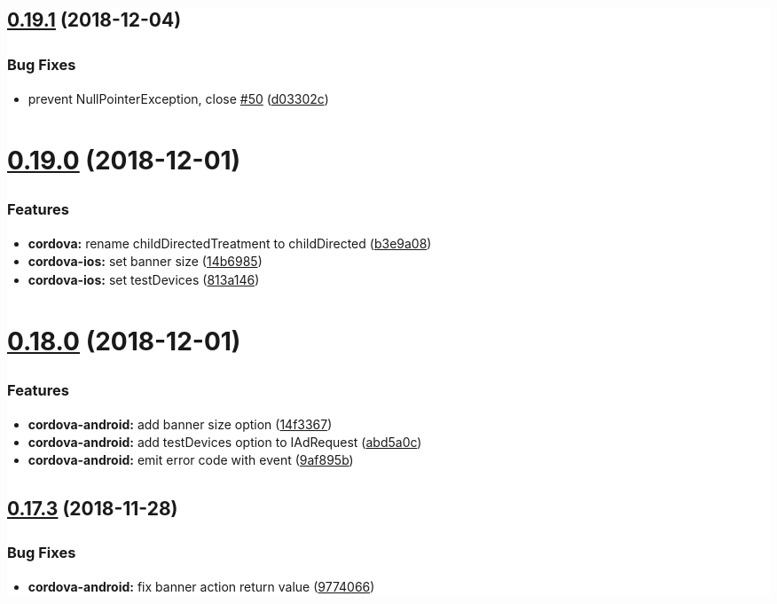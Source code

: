 



## [0.19.1](https://github.com/admob-plus/admob-plus/compare/cordova-admob-plus@0.19.0...cordova-admob-plus@0.19.1) (2018-12-04)


### Bug Fixes

* prevent NullPointerException, close [#50](https://github.com/admob-plus/admob-plus/issues/50) ([d03302c](https://github.com/admob-plus/admob-plus/commit/d03302c))





# [0.19.0](https://github.com/admob-plus/admob-plus/compare/cordova-admob-plus@0.18.0...cordova-admob-plus@0.19.0) (2018-12-01)


### Features

* **cordova:** rename childDirectedTreatment to childDirected ([b3e9a08](https://github.com/admob-plus/admob-plus/commit/b3e9a08))
* **cordova-ios:** set banner size ([14b6985](https://github.com/admob-plus/admob-plus/commit/14b6985))
* **cordova-ios:** set testDevices ([813a146](https://github.com/admob-plus/admob-plus/commit/813a146))





# [0.18.0](https://github.com/admob-plus/admob-plus/compare/cordova-admob-plus@0.17.3...cordova-admob-plus@0.18.0) (2018-12-01)


### Features

* **cordova-android:** add banner size option ([14f3367](https://github.com/admob-plus/admob-plus/commit/14f3367))
* **cordova-android:** add testDevices option to IAdRequest ([abd5a0c](https://github.com/admob-plus/admob-plus/commit/abd5a0c))
* **cordova-android:** emit error code with event ([9af895b](https://github.com/admob-plus/admob-plus/commit/9af895b))





## [0.17.3](https://github.com/admob-plus/admob-plus/compare/cordova-admob-plus@0.17.2...cordova-admob-plus@0.17.3) (2018-11-28)


### Bug Fixes

* **cordova-android:** fix banner action return value ([9774066](https://github.com/admob-plus/admob-plus/commit/9774066))





